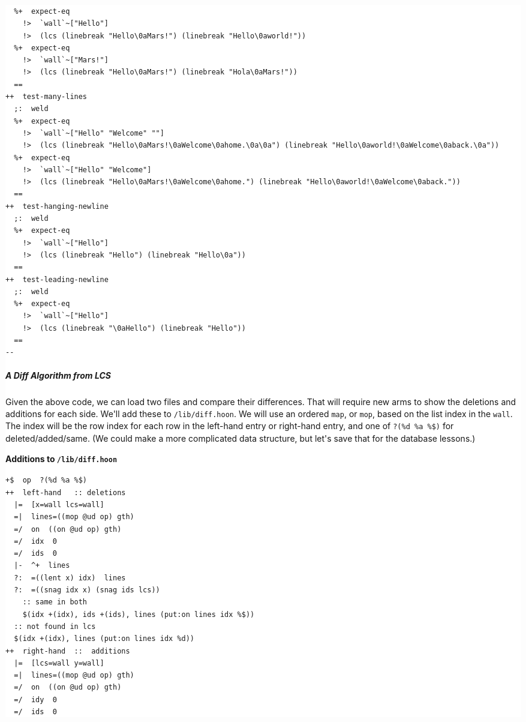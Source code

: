 ```hoon
  %+  expect-eq
    !>  `wall`~["Hello"]
    !>  (lcs (linebreak "Hello\0aMars!") (linebreak "Hello\0aworld!"))
  %+  expect-eq
    !>  `wall`~["Mars!"]
    !>  (lcs (linebreak "Hello\0aMars!") (linebreak "Hola\0aMars!"))
  ==
++  test-many-lines
  ;:  weld
  %+  expect-eq
    !>  `wall`~["Hello" "Welcome" ""]
    !>  (lcs (linebreak "Hello\0aMars!\0aWelcome\0ahome.\0a\0a") (linebreak "Hello\0aworld!\0aWelcome\0aback.\0a"))
  %+  expect-eq
    !>  `wall`~["Hello" "Welcome"]
    !>  (lcs (linebreak "Hello\0aMars!\0aWelcome\0ahome.") (linebreak "Hello\0aworld!\0aWelcome\0aback."))
  ==
++  test-hanging-newline
  ;:  weld
  %+  expect-eq
    !>  `wall`~["Hello"]
    !>  (lcs (linebreak "Hello") (linebreak "Hello\0a"))
  ==
++  test-leading-newline
  ;:  weld
  %+  expect-eq
    !>  `wall`~["Hello"]
    !>  (lcs (linebreak "\0aHello") (linebreak "Hello"))
  ==
--
```

##### A Diff Algorithm from LCS

Given the above code, we can load two files and compare their differences.  That will require new arms to show the deletions and additions for each side.  We'll add these to `/lib/diff.hoon`.  We will use an ordered `map`, or `mop`, based on the list index in the `wall`.  The index will be the row index for each row in the left-hand entry or right-hand entry, and one of `?(%d %a %$)` for deleted/added/same.  (We could make a more complicated data structure, but let's save that for the database lessons.)

**Additions to `/lib/diff.hoon`**

```hoon
+$  op  ?(%d %a %$)
++  left-hand   :: deletions
  |=  [x=wall lcs=wall]
  =|  lines=((mop @ud op) gth)
  =/  on  ((on @ud op) gth)
  =/  idx  0
  =/  ids  0
  |-  ^+  lines
  ?:  =((lent x) idx)  lines
  ?:  =((snag idx x) (snag ids lcs))
    :: same in both
    $(idx +(idx), ids +(ids), lines (put:on lines idx %$))
  :: not found in lcs
  $(idx +(idx), lines (put:on lines idx %d))
++  right-hand  ::  additions
  |=  [lcs=wall y=wall]
  =|  lines=((mop @ud op) gth)
  =/  on  ((on @ud op) gth)
  =/  idy  0
  =/  ids  0
```
